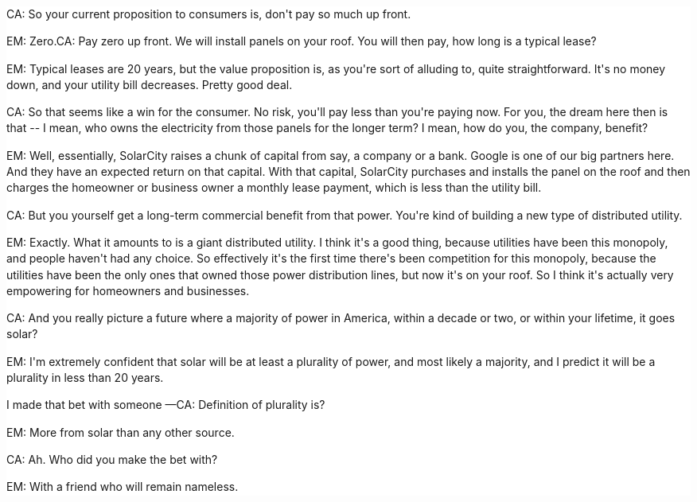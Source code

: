 CA: So your current proposition to consumers is,
don&#39;t pay so much up front.

EM: Zero.CA: Pay zero up front.
We will install panels on your roof.
You will then pay, how long is a typical lease?

EM: Typical leases are 20 years,
but the value proposition is, as you&#39;re sort of alluding to, quite straightforward.
It&#39;s no money down, and your utility bill decreases.
Pretty good deal.

CA: So that seems like a win for the consumer.
No risk, you&#39;ll pay less than you&#39;re paying now.
For you, the dream here then is that --
I mean, who owns the electricity from those panels for the longer term?
I mean, how do you, the company, benefit?

EM: Well, essentially,
SolarCity raises a chunk of capital
from say, a company or a bank.
Google is one of our big partners here.
And they have an expected return on that capital.
With that capital, SolarCity purchases and installs the panel on the roof
and then charges the homeowner or business owner
a monthly lease payment, which is less than the utility bill.

CA: But you yourself get a long-term commercial benefit from that power.
You&#39;re kind of building a new type of distributed utility.

EM: Exactly. What it amounts to
is a giant distributed utility.
I think it&#39;s a good thing, because utilities
have been this monopoly, and people haven&#39;t had any choice.
So effectively it&#39;s the first time
there&#39;s been competition for this monopoly,
because the utilities have been the only ones
that owned those power distribution lines, but now it&#39;s on your roof.
So I think it&#39;s actually very empowering
for homeowners and businesses.

CA: And you really picture a future
where a majority of power in America,
within a decade or two, or within your lifetime, it goes solar?

EM: I&#39;m extremely confident that solar will be at least a plurality of power,
and most likely a majority,
and I predict it will be a plurality in less than 20 years.

I made that bet with someone —CA: Definition of plurality is?

EM: More from solar than any other source.

CA: Ah. Who did you make the bet with?

EM: With a friend who will remain nameless.
